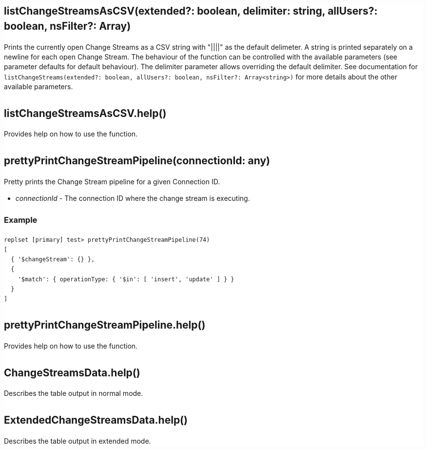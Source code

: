 ## listChangeStreamsAsCSV(extended?: boolean, delimiter: string, allUsers?: boolean, nsFilter?: Array<string>)
Prints the currently open Change Streams as a CSV string with "||||" as the default delimeter. A string is printed separately on a newline for each open Change Stream. The behaviour of the function can be controlled with the available parameters (see parameter defaults for default behaviour). The delimiter parameter allows overriding the default delimiter. See documentation for `listChangeStreams(extended?: boolean, allUsers?: boolean, nsFilter?: Array<string>)` for more details about the other available parameters.

## listChangeStreamsAsCSV.help()
Provides help on how to use the function.

## prettyPrintChangeStreamPipeline(connectionId: any)

Pretty prints the Change Stream pipeline for a given Connection ID.
* *connectionId* - The connection ID where the change stream is executing.

### Example

```
replset [primary] test> prettyPrintChangeStreamPipeline(74)
[
  { '$changeStream': {} },
  {
    '$match': { operationType: { '$in': [ 'insert', 'update' ] } }
  }
]
```

## prettyPrintChangeStreamPipeline.help()
Provides help on how to use the function.

## ChangeStreamsData.help()
Describes the table output in normal mode.

## ExtendedChangeStreamsData.help()
Describes the table output in extended mode.